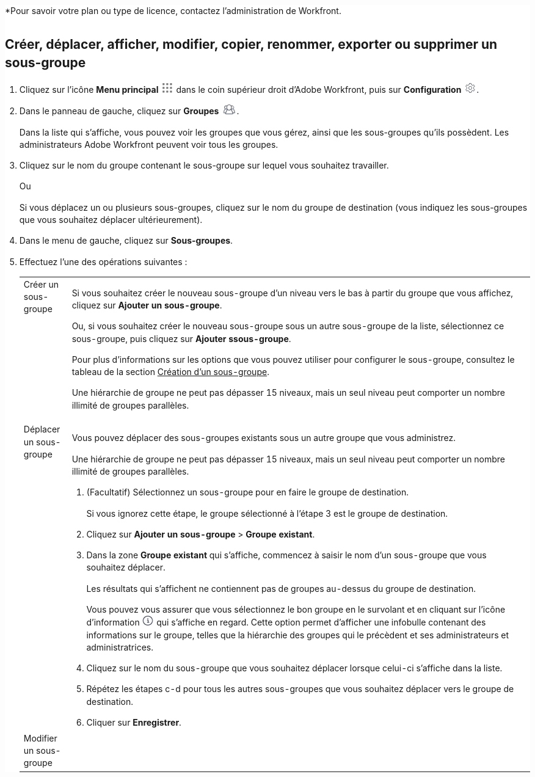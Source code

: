 &#42;Pour savoir votre plan ou type de licence, contactez l’administration de Workfront.

## Créer, déplacer, afficher, modifier, copier, renommer, exporter ou supprimer un sous-groupe

1. Cliquez sur l’icône **Menu principal** ![](assets/main-menu-icon.png) dans le coin supérieur droit d’Adobe Workfront, puis sur **Configuration** ![](assets/gear-icon-settings.png).

1. Dans le panneau de gauche, cliquez sur **Groupes** ![](assets/groups-icon.png).

   Dans la liste qui s’affiche, vous pouvez voir les groupes que vous gérez, ainsi que les sous-groupes qu’ils possèdent. Les administrateurs Adobe Workfront peuvent voir tous les groupes.

1. Cliquez sur le nom du groupe contenant le sous-groupe sur lequel vous souhaitez travailler.

   Ou

   Si vous déplacez un ou plusieurs sous-groupes, cliquez sur le nom du groupe de destination (vous indiquez les sous-groupes que vous souhaitez déplacer ultérieurement).

1. Dans le menu de gauche, cliquez sur **Sous-groupes**.

1. Effectuez l’une des opérations suivantes :

   <table style="table-layout:auto"> 
    <col> 
    <col> 
    <tbody> 
     <tr> 
      <td role="rowheader">Créer un sous-groupe</td> 
      <td> <p>Si vous souhaitez créer le nouveau sous-groupe d’un niveau vers le bas à partir du groupe que vous affichez, cliquez sur <strong>Ajouter un sous-groupe</strong>.</p> <p>Ou, si vous souhaitez créer le nouveau sous-groupe sous un autre sous-groupe de la liste, sélectionnez ce sous-groupe, puis cliquez sur <strong>Ajouter s</strong><strong>sous-groupe</strong>.</p> <p>Pour plus d’informations sur les options que vous pouvez utiliser pour configurer le sous-groupe, consultez le tableau de la section <a href="../../../administration-and-setup/manage-groups/create-and-manage-subgroups/create-a-subgroup.md" class="MCXref xref">Création d’un sous-groupe</a>.</p> <p>Une hiérarchie de groupe ne peut pas dépasser 15 niveaux, mais un seul niveau peut comporter un nombre illimité de groupes parallèles.</p> </td> 
     </tr> 
     <tr> 
      <td role="rowheader">Déplacer un sous-groupe </td> 
      <td> <p>Vous pouvez déplacer des sous-groupes existants sous un autre groupe que vous administrez.</p> <p>Une hiérarchie de groupe ne peut pas dépasser 15 niveaux, mais un seul niveau peut comporter un nombre illimité de groupes parallèles.</p> 
       <ol> 
        <li value="1"> <p>(Facultatif) Sélectionnez un sous-groupe pour en faire le groupe de destination.</p> <p>Si vous ignorez cette étape, le groupe sélectionné à l’étape 3 est le groupe de destination.</p> </li> 
        <li value="2">Cliquez sur <strong>Ajouter un sous-groupe</strong> &gt; <strong>Groupe existant</strong>.</li> 
        <li value="3"> <p>Dans la zone <strong>Groupe existant</strong> qui s’affiche, commencez à saisir le nom d’un sous-groupe que vous souhaitez déplacer.</p> <p>Les résultats qui s’affichent ne contiennent pas de groupes au-dessus du groupe de destination.</p> <p>Vous pouvez vous assurer que vous sélectionnez le bon groupe en le survolant et en cliquant sur l’icône d’information <img src="assets/info-icon.png"> qui s’affiche en regard. Cette option permet d’afficher une infobulle contenant des informations sur le groupe, telles que la hiérarchie des groupes qui le précèdent et ses administrateurs et administratrices.</p> </li> 
        <li value="4"> <p>Cliquez sur le nom du sous-groupe que vous souhaitez déplacer lorsque celui-ci s’affiche dans la liste.</p> </li> 
        <li value="5"> <p>Répétez les étapes c-d pour tous les autres sous-groupes que vous souhaitez déplacer vers le groupe de destination.</p> </li> 
        <li value="6">Cliquer sur <strong>Enregistrer</strong>.</li> 
       </ol> </td> 
     </tr> 
     <tr> 
      <td role="rowheader">Modifier un sous-groupe</td> 